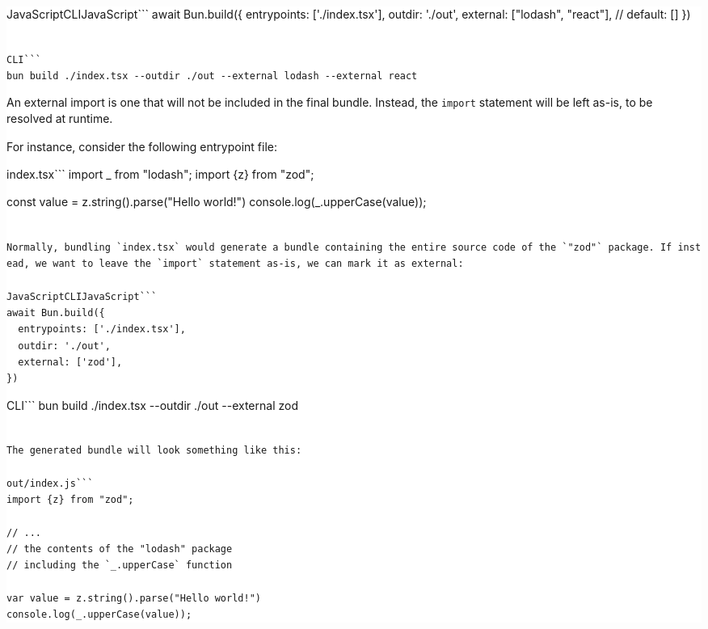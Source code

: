 JavaScriptCLIJavaScript\`\`\`
await Bun.build({
entrypoints: \['./index.tsx'],
outdir: './out',
external: \["lodash", "react"], // default: \[]
})

````

CLI```
bun build ./index.tsx --outdir ./out --external lodash --external react
````

An external import is one that will not be included in the final bundle. Instead, the `import` statement will be left as-is, to be resolved at runtime.

For instance, consider the following entrypoint file:

index.tsx\`\`\`
import \_ from "lodash";
import {z} from "zod";

const value = z.string().parse("Hello world!")
console.log(\_.upperCase(value));

````

Normally, bundling `index.tsx` would generate a bundle containing the entire source code of the `"zod"` package. If instead, we want to leave the `import` statement as-is, we can mark it as external:

JavaScriptCLIJavaScript```
await Bun.build({
  entrypoints: ['./index.tsx'],
  outdir: './out',
  external: ['zod'],
})

````

CLI\`\`\`
bun build ./index.tsx --outdir ./out --external zod

````

The generated bundle will look something like this:

out/index.js```
import {z} from "zod";

// ...
// the contents of the "lodash" package
// including the `_.upperCase` function

var value = z.string().parse("Hello world!")
console.log(_.upperCase(value));

````
